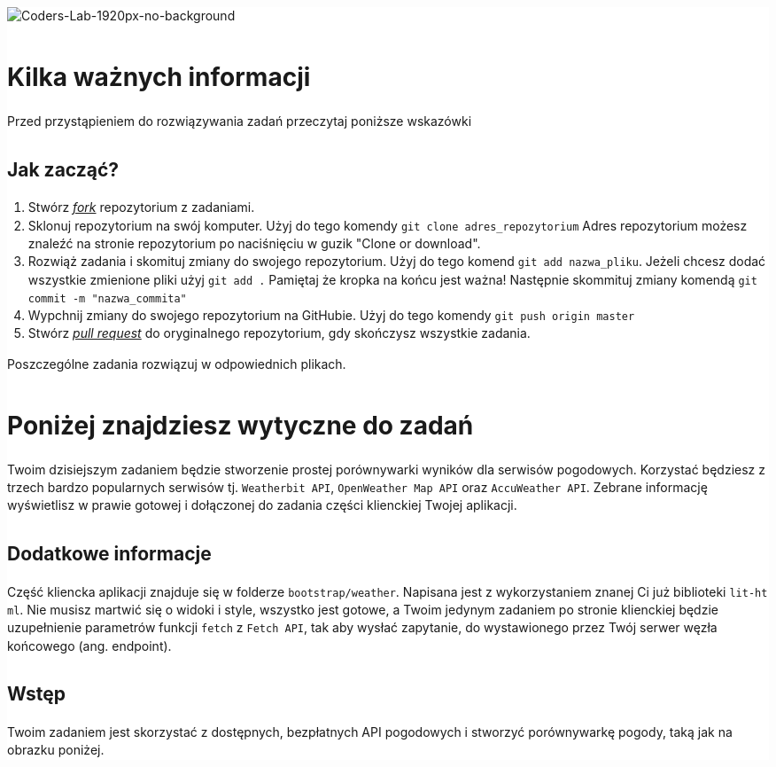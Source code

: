 ![Coders-Lab-1920px-no-background](https://user-images.githubusercontent.com/152855/73064373-5ed69780-3ea1-11ea-8a71-3d370a5e7dd8.png)

# Kilka ważnych informacji

Przed przystąpieniem do rozwiązywania zadań przeczytaj poniższe wskazówki

## Jak zacząć?

1. Stwórz [*fork*](https://guides.github.com/activities/forking/) repozytorium z zadaniami.
2. Sklonuj repozytorium na swój komputer. Użyj do tego komendy `git clone adres_repozytorium`
Adres repozytorium możesz znaleźć na stronie repozytorium po naciśnięciu w guzik "Clone or download".
3. Rozwiąż zadania i skomituj zmiany do swojego repozytorium. Użyj do tego komend `git add nazwa_pliku`.
Jeżeli chcesz dodać wszystkie zmienione pliki użyj `git add .` 
Pamiętaj że kropka na końcu jest ważna!
Następnie skommituj zmiany komendą `git commit -m "nazwa_commita"`
4. Wypchnij zmiany do swojego repozytorium na GitHubie.  Użyj do tego komendy `git push origin master`
5. Stwórz [*pull request*](https://help.github.com/articles/creating-a-pull-request) do oryginalnego repozytorium, gdy skończysz wszystkie zadania.

Poszczególne zadania rozwiązuj w odpowiednich plikach.

# Poniżej znajdziesz wytyczne do zadań

Twoim dzisiejszym zadaniem będzie stworzenie prostej porównywarki wyników dla serwisów pogodowych. Korzystać będziesz z trzech bardzo popularnych serwisów tj. `Weatherbit API`, `OpenWeather Map API` oraz `AccuWeather API`. Zebrane informację wyświetlisz w prawie gotowej i dołączonej do zadania części klienckiej Twojej aplikacji.

## Dodatkowe informacje

Część kliencka aplikacji znajduje się w folderze `bootstrap/weather`. Napisana jest z wykorzystaniem znanej Ci już biblioteki `lit-html`. Nie musisz martwić się o widoki i style, wszystko jest gotowe, a Twoim jedynym zadaniem po stronie klienckiej będzie uzupełnienie parametrów funkcji `fetch` z `Fetch API`, tak aby wysłać zapytanie, do wystawionego przez Twój serwer węzła końcowego (ang. endpoint).

## Wstęp

Twoim zadaniem jest skorzystać z dostępnych, bezpłatnych API pogodowych i stworzyć porównywarkę pogody, taką jak na obrazku poniżej.
